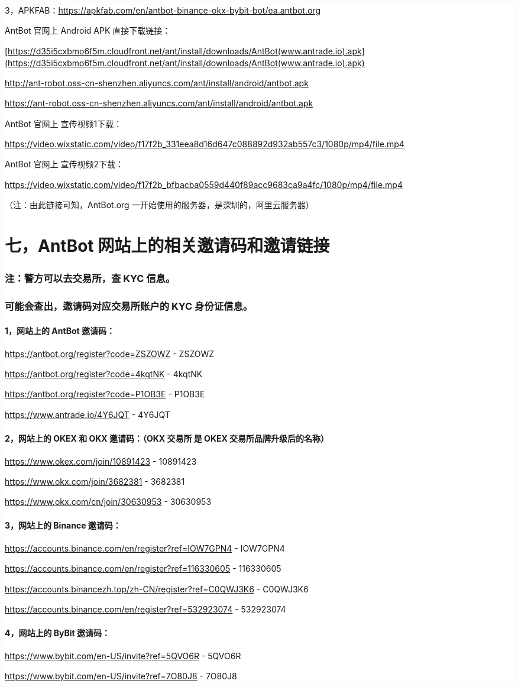 3，APKFAB：https://apkfab.com/en/antbot-binance-okx-bybit-bot/ea.antbot.org

AntBot 官网上 Android APK 直接下载链接：

[https://d35i5cxbmo6f5m.cloudfront.net/ant/install/downloads/AntBot(www.antrade.io).apk](https://d35i5cxbmo6f5m.cloudfront.net/ant/install/downloads/AntBot(www.antrade.io).apk)

http://ant-robot.oss-cn-shenzhen.aliyuncs.com/ant/install/android/antbot.apk

https://ant-robot.oss-cn-shenzhen.aliyuncs.com/ant/install/android/antbot.apk

AntBot 官网上 宣传视频1下载：

https://video.wixstatic.com/video/f17f2b_331eea8d16d647c088892d932ab557c3/1080p/mp4/file.mp4

AntBot 官网上 宣传视频2下载：

https://video.wixstatic.com/video/f17f2b_bfbacba0559d440f89acc9683ca9a4fc/1080p/mp4/file.mp4

（注：由此链接可知，AntBot.org 一开始使用的服务器，是深圳的，阿里云服务器）

# 七，AntBot 网站上的相关邀请码和邀请链接

### 注：警方可以去交易所，查 KYC 信息。

### 可能会查出，邀请码对应交易所账户的 KYC 身份证信息。

#### 1，网站上的 AntBot 邀请码：

https://antbot.org/register?code=ZSZOWZ - ZSZOWZ

https://antbot.org/register?code=4kqtNK - 4kqtNK

https://antbot.org/register?code=P1OB3E - P1OB3E

https://www.antrade.io/4Y6JQT - 4Y6JQT

#### 2，网站上的 OKEX 和 OKX 邀请码：（OKX 交易所 是 OKEX 交易所品牌升级后的名称）

https://www.okex.com/join/10891423 - 10891423

https://www.okx.com/join/3682381 - 3682381

https://www.okx.com/cn/join/30630953 - 30630953

#### 3，网站上的 Binance 邀请码：

https://accounts.binance.com/en/register?ref=IOW7GPN4 - IOW7GPN4

https://accounts.binance.com/en/register?ref=116330605 - 116330605

https://accounts.binancezh.top/zh-CN/register?ref=C0QWJ3K6 - C0QWJ3K6

https://accounts.binance.com/en/register?ref=532923074 - 532923074

#### 4，网站上的 ByBit 邀请码：

https://www.bybit.com/en-US/invite?ref=5QVO6R - 5QVO6R

https://www.bybit.com/en-US/invite?ref=7O80J8 - 7O80J8
